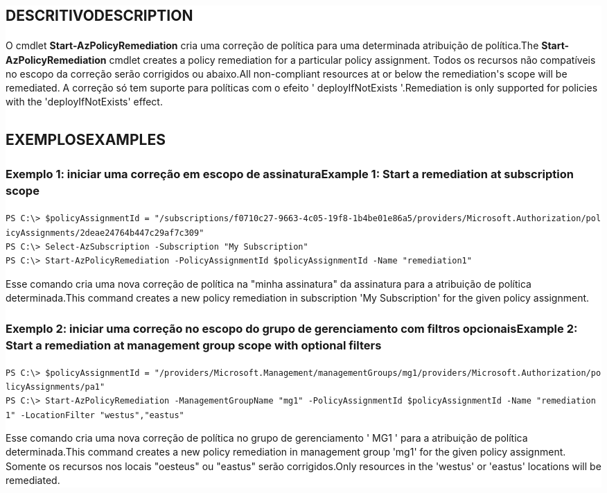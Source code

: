 ## <span data-ttu-id="0892e-107">DESCRITIVO</span><span class="sxs-lookup"><span data-stu-id="0892e-107">DESCRIPTION</span></span>
<span data-ttu-id="0892e-108">O cmdlet **Start-AzPolicyRemediation** cria uma correção de política para uma determinada atribuição de política.</span><span class="sxs-lookup"><span data-stu-id="0892e-108">The **Start-AzPolicyRemediation** cmdlet creates a policy remediation for a particular policy assignment.</span></span> <span data-ttu-id="0892e-109">Todos os recursos não compatíveis no escopo da correção serão corrigidos ou abaixo.</span><span class="sxs-lookup"><span data-stu-id="0892e-109">All non-compliant resources at or below the remediation's scope will be remediated.</span></span> <span data-ttu-id="0892e-110">A correção só tem suporte para políticas com o efeito ' deployIfNotExists '.</span><span class="sxs-lookup"><span data-stu-id="0892e-110">Remediation is only supported for policies with the 'deployIfNotExists' effect.</span></span>

## <span data-ttu-id="0892e-111">EXEMPLOS</span><span class="sxs-lookup"><span data-stu-id="0892e-111">EXAMPLES</span></span>

### <span data-ttu-id="0892e-112">Exemplo 1: iniciar uma correção em escopo de assinatura</span><span class="sxs-lookup"><span data-stu-id="0892e-112">Example 1: Start a remediation at subscription scope</span></span>
```
PS C:\> $policyAssignmentId = "/subscriptions/f0710c27-9663-4c05-19f8-1b4be01e86a5/providers/Microsoft.Authorization/policyAssignments/2deae24764b447c29af7c309"
PS C:\> Select-AzSubscription -Subscription "My Subscription"
PS C:\> Start-AzPolicyRemediation -PolicyAssignmentId $policyAssignmentId -Name "remediation1"
```

<span data-ttu-id="0892e-113">Esse comando cria uma nova correção de política na "minha assinatura" da assinatura para a atribuição de política determinada.</span><span class="sxs-lookup"><span data-stu-id="0892e-113">This command creates a new policy remediation in subscription 'My Subscription' for the given policy assignment.</span></span>

### <span data-ttu-id="0892e-114">Exemplo 2: iniciar uma correção no escopo do grupo de gerenciamento com filtros opcionais</span><span class="sxs-lookup"><span data-stu-id="0892e-114">Example 2: Start a remediation at management group scope with optional filters</span></span>
```
PS C:\> $policyAssignmentId = "/providers/Microsoft.Management/managementGroups/mg1/providers/Microsoft.Authorization/policyAssignments/pa1"
PS C:\> Start-AzPolicyRemediation -ManagementGroupName "mg1" -PolicyAssignmentId $policyAssignmentId -Name "remediation1" -LocationFilter "westus","eastus"
```

<span data-ttu-id="0892e-115">Esse comando cria uma nova correção de política no grupo de gerenciamento ' MG1 ' para a atribuição de política determinada.</span><span class="sxs-lookup"><span data-stu-id="0892e-115">This command creates a new policy remediation in management group 'mg1' for the given policy assignment.</span></span> <span data-ttu-id="0892e-116">Somente os recursos nos locais "oesteus" ou "eastus" serão corrigidos.</span><span class="sxs-lookup"><span data-stu-id="0892e-116">Only resources in the 'westus' or 'eastus' locations will be remediated.</span></span>
